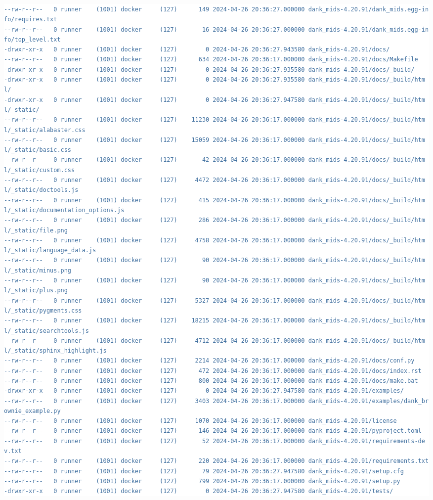 ```diff
--rw-r--r--   0 runner    (1001) docker     (127)      149 2024-04-26 20:36:27.000000 dank_mids-4.20.91/dank_mids.egg-info/requires.txt
--rw-r--r--   0 runner    (1001) docker     (127)       16 2024-04-26 20:36:27.000000 dank_mids-4.20.91/dank_mids.egg-info/top_level.txt
-drwxr-xr-x   0 runner    (1001) docker     (127)        0 2024-04-26 20:36:27.943580 dank_mids-4.20.91/docs/
--rw-r--r--   0 runner    (1001) docker     (127)      634 2024-04-26 20:36:17.000000 dank_mids-4.20.91/docs/Makefile
-drwxr-xr-x   0 runner    (1001) docker     (127)        0 2024-04-26 20:36:27.935580 dank_mids-4.20.91/docs/_build/
-drwxr-xr-x   0 runner    (1001) docker     (127)        0 2024-04-26 20:36:27.935580 dank_mids-4.20.91/docs/_build/html/
-drwxr-xr-x   0 runner    (1001) docker     (127)        0 2024-04-26 20:36:27.947580 dank_mids-4.20.91/docs/_build/html/_static/
--rw-r--r--   0 runner    (1001) docker     (127)    11230 2024-04-26 20:36:17.000000 dank_mids-4.20.91/docs/_build/html/_static/alabaster.css
--rw-r--r--   0 runner    (1001) docker     (127)    15059 2024-04-26 20:36:17.000000 dank_mids-4.20.91/docs/_build/html/_static/basic.css
--rw-r--r--   0 runner    (1001) docker     (127)       42 2024-04-26 20:36:17.000000 dank_mids-4.20.91/docs/_build/html/_static/custom.css
--rw-r--r--   0 runner    (1001) docker     (127)     4472 2024-04-26 20:36:17.000000 dank_mids-4.20.91/docs/_build/html/_static/doctools.js
--rw-r--r--   0 runner    (1001) docker     (127)      415 2024-04-26 20:36:17.000000 dank_mids-4.20.91/docs/_build/html/_static/documentation_options.js
--rw-r--r--   0 runner    (1001) docker     (127)      286 2024-04-26 20:36:17.000000 dank_mids-4.20.91/docs/_build/html/_static/file.png
--rw-r--r--   0 runner    (1001) docker     (127)     4758 2024-04-26 20:36:17.000000 dank_mids-4.20.91/docs/_build/html/_static/language_data.js
--rw-r--r--   0 runner    (1001) docker     (127)       90 2024-04-26 20:36:17.000000 dank_mids-4.20.91/docs/_build/html/_static/minus.png
--rw-r--r--   0 runner    (1001) docker     (127)       90 2024-04-26 20:36:17.000000 dank_mids-4.20.91/docs/_build/html/_static/plus.png
--rw-r--r--   0 runner    (1001) docker     (127)     5327 2024-04-26 20:36:17.000000 dank_mids-4.20.91/docs/_build/html/_static/pygments.css
--rw-r--r--   0 runner    (1001) docker     (127)    18215 2024-04-26 20:36:17.000000 dank_mids-4.20.91/docs/_build/html/_static/searchtools.js
--rw-r--r--   0 runner    (1001) docker     (127)     4712 2024-04-26 20:36:17.000000 dank_mids-4.20.91/docs/_build/html/_static/sphinx_highlight.js
--rw-r--r--   0 runner    (1001) docker     (127)     2214 2024-04-26 20:36:17.000000 dank_mids-4.20.91/docs/conf.py
--rw-r--r--   0 runner    (1001) docker     (127)      472 2024-04-26 20:36:17.000000 dank_mids-4.20.91/docs/index.rst
--rw-r--r--   0 runner    (1001) docker     (127)      800 2024-04-26 20:36:17.000000 dank_mids-4.20.91/docs/make.bat
-drwxr-xr-x   0 runner    (1001) docker     (127)        0 2024-04-26 20:36:27.947580 dank_mids-4.20.91/examples/
--rw-r--r--   0 runner    (1001) docker     (127)     3403 2024-04-26 20:36:17.000000 dank_mids-4.20.91/examples/dank_brownie_example.py
--rw-r--r--   0 runner    (1001) docker     (127)     1070 2024-04-26 20:36:17.000000 dank_mids-4.20.91/license
--rw-r--r--   0 runner    (1001) docker     (127)      146 2024-04-26 20:36:17.000000 dank_mids-4.20.91/pyproject.toml
--rw-r--r--   0 runner    (1001) docker     (127)       52 2024-04-26 20:36:17.000000 dank_mids-4.20.91/requirements-dev.txt
--rw-r--r--   0 runner    (1001) docker     (127)      220 2024-04-26 20:36:17.000000 dank_mids-4.20.91/requirements.txt
--rw-r--r--   0 runner    (1001) docker     (127)       79 2024-04-26 20:36:27.947580 dank_mids-4.20.91/setup.cfg
--rw-r--r--   0 runner    (1001) docker     (127)      799 2024-04-26 20:36:17.000000 dank_mids-4.20.91/setup.py
-drwxr-xr-x   0 runner    (1001) docker     (127)        0 2024-04-26 20:36:27.947580 dank_mids-4.20.91/tests/
```